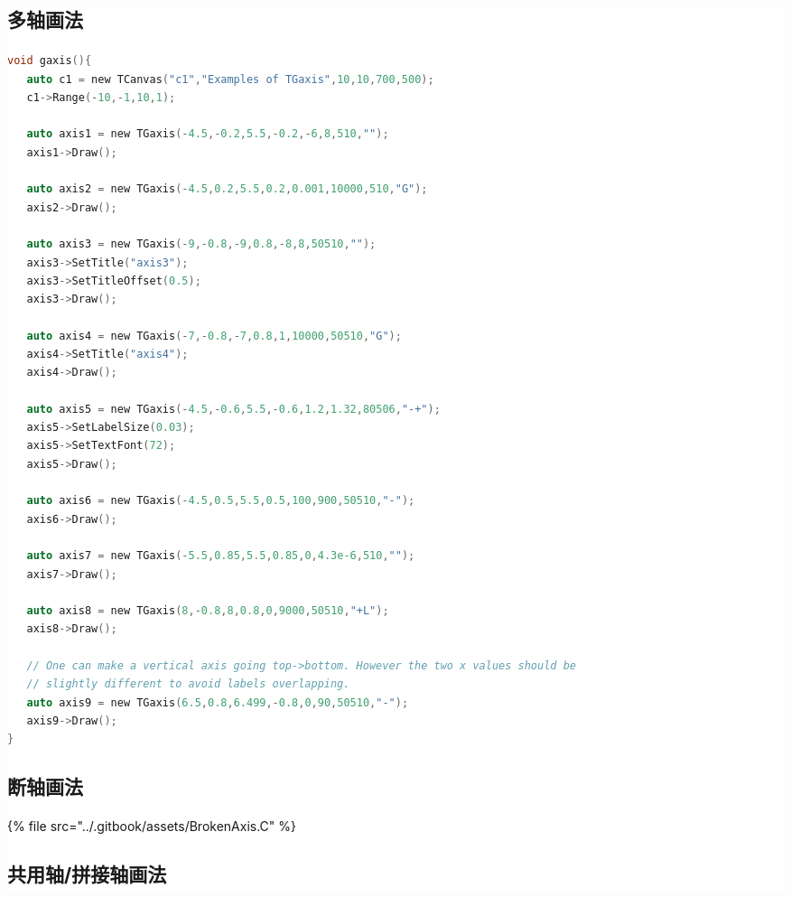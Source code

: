 

## 多轴画法

```c
void gaxis(){
   auto c1 = new TCanvas("c1","Examples of TGaxis",10,10,700,500);
   c1->Range(-10,-1,10,1);
 
   auto axis1 = new TGaxis(-4.5,-0.2,5.5,-0.2,-6,8,510,"");
   axis1->Draw();
 
   auto axis2 = new TGaxis(-4.5,0.2,5.5,0.2,0.001,10000,510,"G");
   axis2->Draw();
 
   auto axis3 = new TGaxis(-9,-0.8,-9,0.8,-8,8,50510,"");
   axis3->SetTitle("axis3");
   axis3->SetTitleOffset(0.5);
   axis3->Draw();
 
   auto axis4 = new TGaxis(-7,-0.8,-7,0.8,1,10000,50510,"G");
   axis4->SetTitle("axis4");
   axis4->Draw();
 
   auto axis5 = new TGaxis(-4.5,-0.6,5.5,-0.6,1.2,1.32,80506,"-+");
   axis5->SetLabelSize(0.03);
   axis5->SetTextFont(72);
   axis5->Draw();
 
   auto axis6 = new TGaxis(-4.5,0.5,5.5,0.5,100,900,50510,"-");
   axis6->Draw();
 
   auto axis7 = new TGaxis(-5.5,0.85,5.5,0.85,0,4.3e-6,510,"");
   axis7->Draw();
 
   auto axis8 = new TGaxis(8,-0.8,8,0.8,0,9000,50510,"+L");
   axis8->Draw();
 
   // One can make a vertical axis going top->bottom. However the two x values should be
   // slightly different to avoid labels overlapping.
   auto axis9 = new TGaxis(6.5,0.8,6.499,-0.8,0,90,50510,"-");
   axis9->Draw();
}
```



## 断轴画法

{% file src="../.gitbook/assets/BrokenAxis.C" %}



## 共用轴/拼接轴画法
